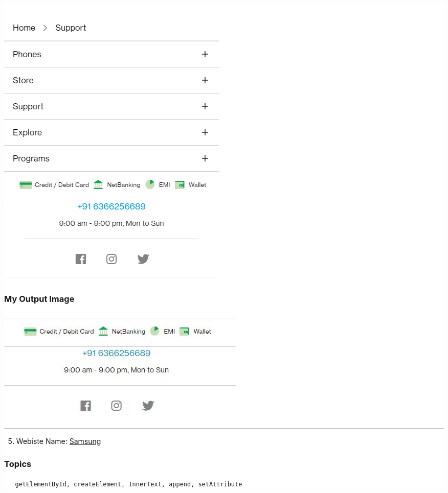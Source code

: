 ![Output](./Images/Pic7.png)

### My Output Image

![Output Image](../Assignment%20Output%20Images/4.JPG)

---

5. Webiste Name: [Samsung](https://www.samsung.com/in/offer/online/samsung-fest/)

### Topics

       getElementById, createElement, InnerText, append, setAttribute
